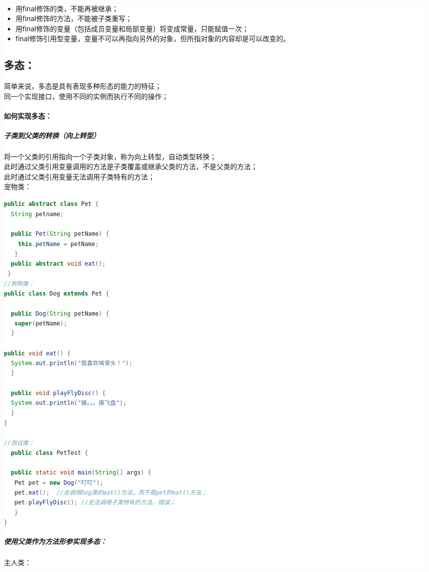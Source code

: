 - 用final修饰的类，不能再被继承；
- 用final修饰的方法，不能被子类重写；
- 用final修饰的变量（包括成员变量和局部变量）将变成常量，只能赋值一次；
- final修饰引用型变量，变量不可以再指向另外的对象，但所指对象的内容却是可以改变的。
## 多态：
简单来说，多态是具有表现多种形态的能力的特征；   
同一个实现接口，使用不同的实例而执行不同的操作；   
#### 如何实现多态：
##### 子类到父类的转换（向上转型）
将一个父类的引用指向一个子类对象，称为向上转型，自动类型转换；   
此时通过父类引用变量调用的方法是子类覆盖或继承父类的方法，不是父类的方法；  
此时通过父类引用变量无法调用子类特有的方法；     
宠物类：   
 
```java
public abstract class Pet {
  String petname;

  public Pet(String petName) {
    this.petName = petName;
   }
  public abstract void eat();
 }
//狗狗类：
public class Dog extends Pet {
 
  public Dog(String petName) {
   super(petName);
  }

public void eat() {
  System.out.println("我喜欢啃骨头！");
  }

  public void playFlyDisc() {
  System.out.println("接。。。接飞盘");
  }
}

//测试类：
  public class PetTest {

  public static void main(String[] args) {
   Pet pet = new Dog("叮叮");
   pet.eat();  //会调用Dog类的eat()方法，而不是pet的eat()方法；
   pet.playFlyDisc(); //无法调用子类特有的方法，错误；
   }
}
```
##### 使用父类作为方法形参实现多态：
主人类： 
   